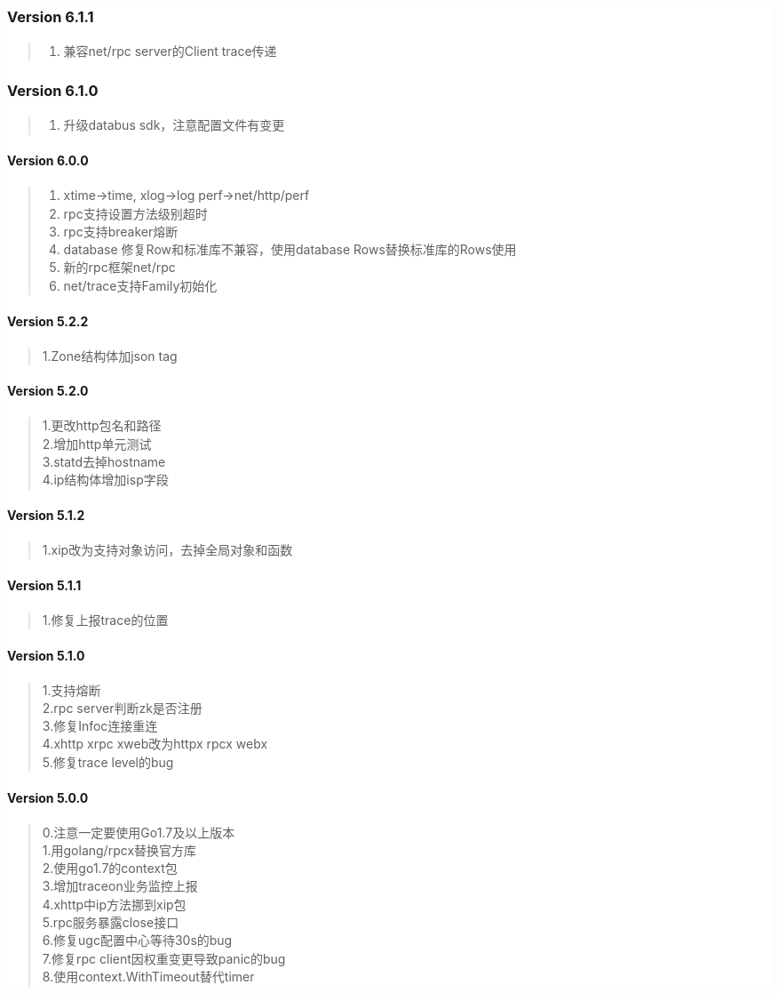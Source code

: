 ### Version 6.1.1
> 1. 兼容net/rpc server的Client trace传递

### Version 6.1.0
> 1. 升级databus sdk，注意配置文件有变更

#### Version 6.0.0

> 1. xtime->time, xlog->log perf->net/http/perf
> 2. rpc支持设置方法级别超时
> 3. rpc支持breaker熔断
> 4. database 修复Row和标准库不兼容，使用database Rows替换标准库的Rows使用
> 5. 新的rpc框架net/rpc
> 6. net/trace支持Family初始化

#### Version 5.2.2

> 1.Zone结构体加json tag  

#### Version 5.2.0

> 1.更改http包名和路径  
> 2.增加http单元测试  
> 3.statd去掉hostname  
> 4.ip结构体增加isp字段  

#### Version 5.1.2

> 1.xip改为支持对象访问，去掉全局对象和函数  

#### Version 5.1.1

> 1.修复上报trace的位置  

#### Version 5.1.0

> 1.支持熔断  
> 2.rpc server判断zk是否注册  
> 3.修复Infoc连接重连  
> 4.xhttp xrpc xweb改为httpx rpcx webx  
> 5.修复trace level的bug  

#### Version 5.0.0

> 0.注意一定要使用Go1.7及以上版本  
> 1.用golang/rpcx替换官方库  
> 2.使用go1.7的context包  
> 3.增加traceon业务监控上报  
> 4.xhttp中ip方法挪到xip包  
> 5.rpc服务暴露close接口  
> 6.修复ugc配置中心等待30s的bug  
> 7.修复rpc client因权重变更导致panic的bug  
> 8.使用context.WithTimeout替代timer  
